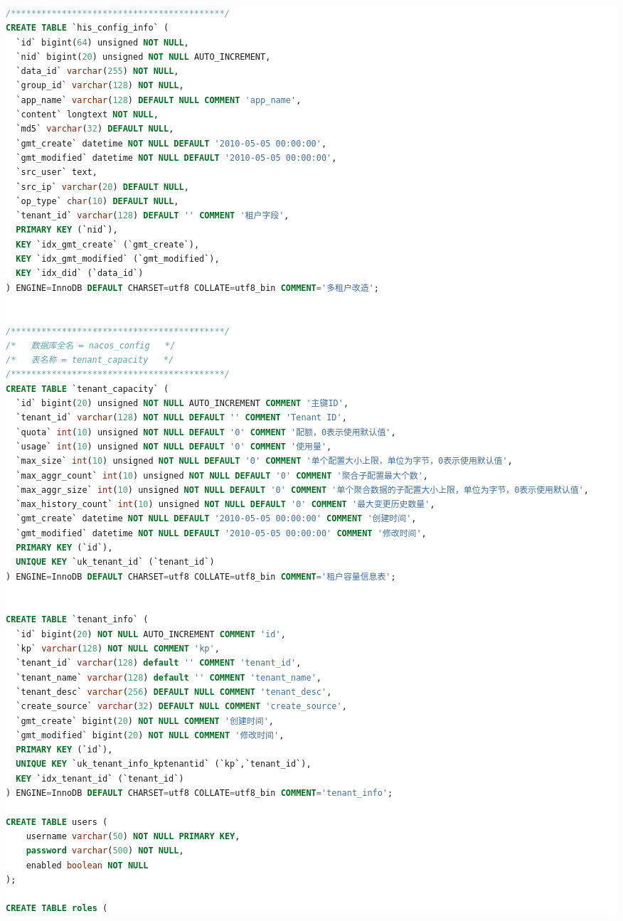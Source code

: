 ```sql
/******************************************/
CREATE TABLE `his_config_info` (
  `id` bigint(64) unsigned NOT NULL,
  `nid` bigint(20) unsigned NOT NULL AUTO_INCREMENT,
  `data_id` varchar(255) NOT NULL,
  `group_id` varchar(128) NOT NULL,
  `app_name` varchar(128) DEFAULT NULL COMMENT 'app_name',
  `content` longtext NOT NULL,
  `md5` varchar(32) DEFAULT NULL,
  `gmt_create` datetime NOT NULL DEFAULT '2010-05-05 00:00:00',
  `gmt_modified` datetime NOT NULL DEFAULT '2010-05-05 00:00:00',
  `src_user` text,
  `src_ip` varchar(20) DEFAULT NULL,
  `op_type` char(10) DEFAULT NULL,
  `tenant_id` varchar(128) DEFAULT '' COMMENT '租户字段',
  PRIMARY KEY (`nid`),
  KEY `idx_gmt_create` (`gmt_create`),
  KEY `idx_gmt_modified` (`gmt_modified`),
  KEY `idx_did` (`data_id`)
) ENGINE=InnoDB DEFAULT CHARSET=utf8 COLLATE=utf8_bin COMMENT='多租户改造';


/******************************************/
/*   数据库全名 = nacos_config   */
/*   表名称 = tenant_capacity   */
/******************************************/
CREATE TABLE `tenant_capacity` (
  `id` bigint(20) unsigned NOT NULL AUTO_INCREMENT COMMENT '主键ID',
  `tenant_id` varchar(128) NOT NULL DEFAULT '' COMMENT 'Tenant ID',
  `quota` int(10) unsigned NOT NULL DEFAULT '0' COMMENT '配额，0表示使用默认值',
  `usage` int(10) unsigned NOT NULL DEFAULT '0' COMMENT '使用量',
  `max_size` int(10) unsigned NOT NULL DEFAULT '0' COMMENT '单个配置大小上限，单位为字节，0表示使用默认值',
  `max_aggr_count` int(10) unsigned NOT NULL DEFAULT '0' COMMENT '聚合子配置最大个数',
  `max_aggr_size` int(10) unsigned NOT NULL DEFAULT '0' COMMENT '单个聚合数据的子配置大小上限，单位为字节，0表示使用默认值',
  `max_history_count` int(10) unsigned NOT NULL DEFAULT '0' COMMENT '最大变更历史数量',
  `gmt_create` datetime NOT NULL DEFAULT '2010-05-05 00:00:00' COMMENT '创建时间',
  `gmt_modified` datetime NOT NULL DEFAULT '2010-05-05 00:00:00' COMMENT '修改时间',
  PRIMARY KEY (`id`),
  UNIQUE KEY `uk_tenant_id` (`tenant_id`)
) ENGINE=InnoDB DEFAULT CHARSET=utf8 COLLATE=utf8_bin COMMENT='租户容量信息表';


CREATE TABLE `tenant_info` (
  `id` bigint(20) NOT NULL AUTO_INCREMENT COMMENT 'id',
  `kp` varchar(128) NOT NULL COMMENT 'kp',
  `tenant_id` varchar(128) default '' COMMENT 'tenant_id',
  `tenant_name` varchar(128) default '' COMMENT 'tenant_name',
  `tenant_desc` varchar(256) DEFAULT NULL COMMENT 'tenant_desc',
  `create_source` varchar(32) DEFAULT NULL COMMENT 'create_source',
  `gmt_create` bigint(20) NOT NULL COMMENT '创建时间',
  `gmt_modified` bigint(20) NOT NULL COMMENT '修改时间',
  PRIMARY KEY (`id`),
  UNIQUE KEY `uk_tenant_info_kptenantid` (`kp`,`tenant_id`),
  KEY `idx_tenant_id` (`tenant_id`)
) ENGINE=InnoDB DEFAULT CHARSET=utf8 COLLATE=utf8_bin COMMENT='tenant_info';

CREATE TABLE users (
	username varchar(50) NOT NULL PRIMARY KEY,
	password varchar(500) NOT NULL,
	enabled boolean NOT NULL
);

CREATE TABLE roles (
```